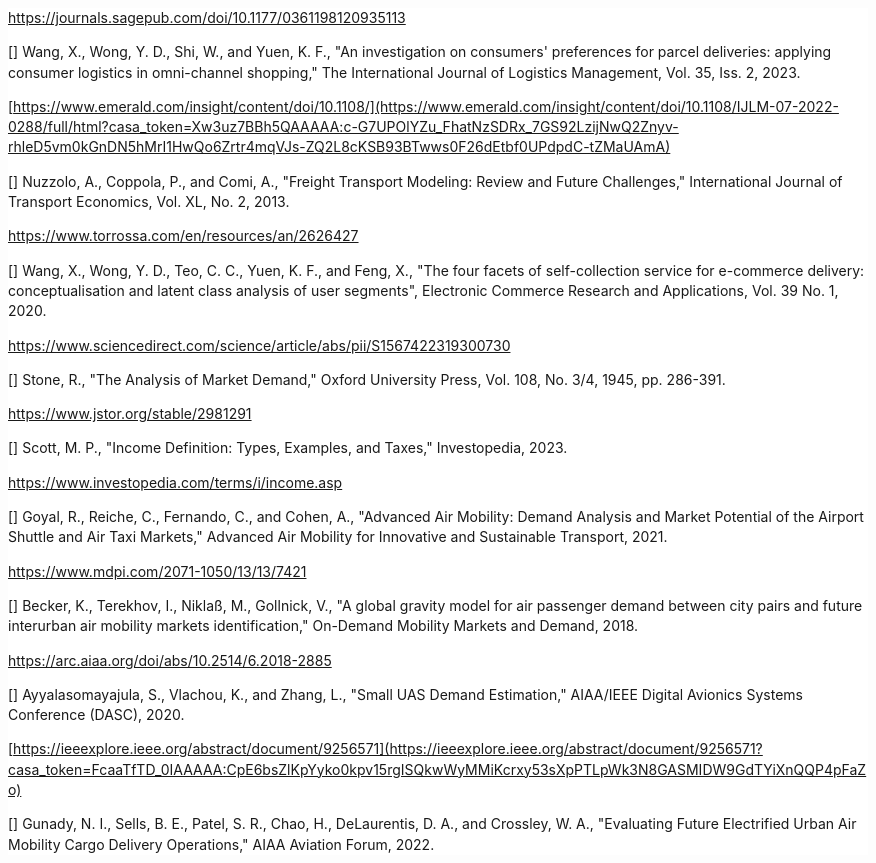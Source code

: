 <https://journals.sagepub.com/doi/10.1177/0361198120935113>

\[\] Wang, X., Wong, Y. D., Shi, W., and Yuen, K. F., "An investigation
on consumers' preferences for parcel deliveries: applying consumer
logistics in omni-channel shopping," The International Journal of
Logistics Management, Vol. 35, Iss. 2, 2023.

[https://www.emerald.com/insight/content/doi/10.1108/](https://www.emerald.com/insight/content/doi/10.1108/IJLM-07-2022-0288/full/html?casa_token=Xw3uz7BBh5QAAAAA:c-G7UPOlYZu_FhatNzSDRx_7GS92LzijNwQ2Znyv-rhleD5vm0kGnDN5hMrI1HwQo6Zrtr4mqVJs-ZQ2L8cKSB93BTwws0F26dEtbf0UPdpdC-tZMaUAmA)

\[\] Nuzzolo, A., Coppola, P., and Comi, A., "Freight Transport
Modeling: Review and Future Challenges," International Journal of
Transport Economics, Vol. XL, No. 2, 2013.

<https://www.torrossa.com/en/resources/an/2626427>

\[\] Wang, X., Wong, Y. D., Teo, C. C., Yuen, K. F., and Feng, X., "The
four facets of self-collection service for e-commerce delivery:
conceptualisation and latent class analysis of user segments",
Electronic Commerce Research and Applications, Vol. 39 No. 1, 2020.

<https://www.sciencedirect.com/science/article/abs/pii/S1567422319300730>

\[\] Stone, R., "The Analysis of Market Demand," Oxford University
Press, Vol. 108, No. 3/4, 1945, pp. 286-391.

<https://www.jstor.org/stable/2981291>

\[\] Scott, M. P., "Income Definition: Types, Examples, and Taxes,"
Investopedia, 2023.

<https://www.investopedia.com/terms/i/income.asp>

\[\] Goyal, R., Reiche, C., Fernando, C., and Cohen, A., "Advanced Air
Mobility: Demand Analysis and Market Potential of the Airport Shuttle
and Air Taxi Markets," Advanced Air Mobility for Innovative and
Sustainable Transport, 2021.

<https://www.mdpi.com/2071-1050/13/13/7421>

\[\] Becker, K., Terekhov, I., Niklaß, M., Gollnick, V., "A global
gravity model for air passenger demand between city pairs and future
interurban air mobility markets identification," On-Demand Mobility
Markets and Demand, 2018.

<https://arc.aiaa.org/doi/abs/10.2514/6.2018-2885>

\[\] Ayyalasomayajula, S., Vlachou, K., and Zhang, L., "Small UAS Demand
Estimation," AIAA/IEEE Digital Avionics Systems Conference (DASC), 2020.

[https://ieeexplore.ieee.org/abstract/document/9256571](https://ieeexplore.ieee.org/abstract/document/9256571?casa_token=FcaaTfTD_0IAAAAA:CpE6bsZlKpYyko0kpv15rgISQkwWyMMiKcrxy53sXpPTLpWk3N8GASMIDW9GdTYiXnQQP4pFaZo)

\[\] Gunady, N. I., Sells, B. E., Patel, S. R., Chao, H., DeLaurentis,
D. A., and Crossley, W. A., "Evaluating Future Electrified Urban Air
Mobility Cargo Delivery Operations," AIAA Aviation Forum, 2022.
